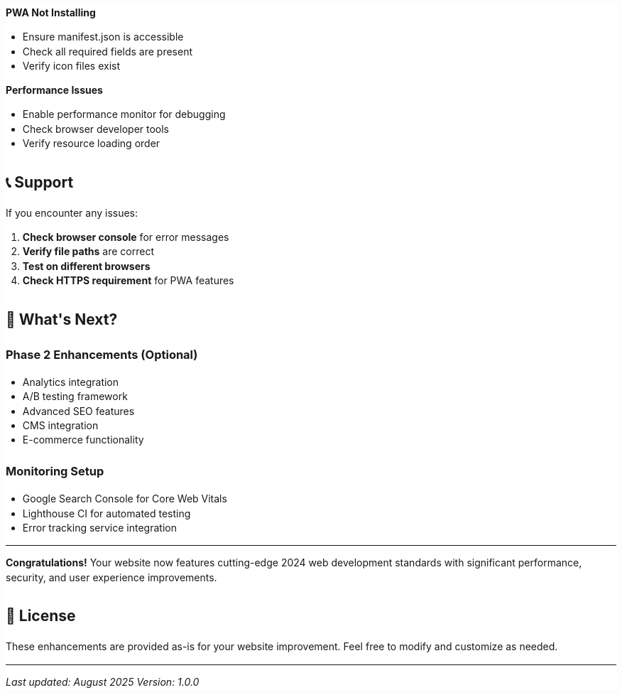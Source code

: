 **PWA Not Installing**
- Ensure manifest.json is accessible
- Check all required fields are present
- Verify icon files exist

**Performance Issues**
- Enable performance monitor for debugging
- Check browser developer tools
- Verify resource loading order

## 📞 Support

If you encounter any issues:

1. **Check browser console** for error messages
2. **Verify file paths** are correct
3. **Test on different browsers** 
4. **Check HTTPS requirement** for PWA features

## 🎉 What's Next?

### Phase 2 Enhancements (Optional)
- Analytics integration
- A/B testing framework
- Advanced SEO features
- CMS integration
- E-commerce functionality

### Monitoring Setup
- Google Search Console for Core Web Vitals
- Lighthouse CI for automated testing
- Error tracking service integration

---

**Congratulations!** Your website now features cutting-edge 2024 web development standards with significant performance, security, and user experience improvements.

## 📄 License

These enhancements are provided as-is for your website improvement. Feel free to modify and customize as needed.

---

*Last updated: August 2025*
*Version: 1.0.0*